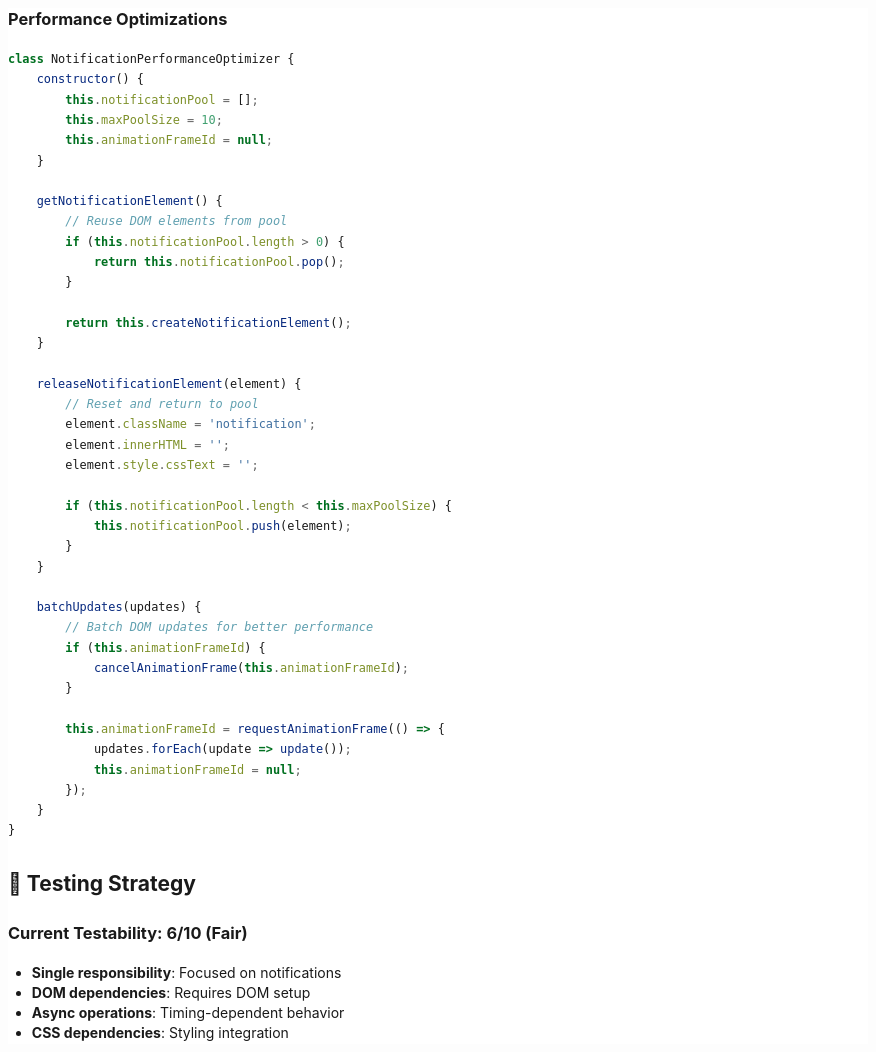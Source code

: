 ### **Performance Optimizations**
```js
class NotificationPerformanceOptimizer {
    constructor() {
        this.notificationPool = [];
        this.maxPoolSize = 10;
        this.animationFrameId = null;
    }
    
    getNotificationElement() {
        // Reuse DOM elements from pool
        if (this.notificationPool.length > 0) {
            return this.notificationPool.pop();
        }
        
        return this.createNotificationElement();
    }
    
    releaseNotificationElement(element) {
        // Reset and return to pool
        element.className = 'notification';
        element.innerHTML = '';
        element.style.cssText = '';
        
        if (this.notificationPool.length < this.maxPoolSize) {
            this.notificationPool.push(element);
        }
    }
    
    batchUpdates(updates) {
        // Batch DOM updates for better performance
        if (this.animationFrameId) {
            cancelAnimationFrame(this.animationFrameId);
        }
        
        this.animationFrameId = requestAnimationFrame(() => {
            updates.forEach(update => update());
            this.animationFrameId = null;
        });
    }
}
```

## 🧪 Testing Strategy

### **Current Testability: 6/10** (Fair)
- **Single responsibility**: Focused on notifications
- **DOM dependencies**: Requires DOM setup
- **Async operations**: Timing-dependent behavior
- **CSS dependencies**: Styling integration

